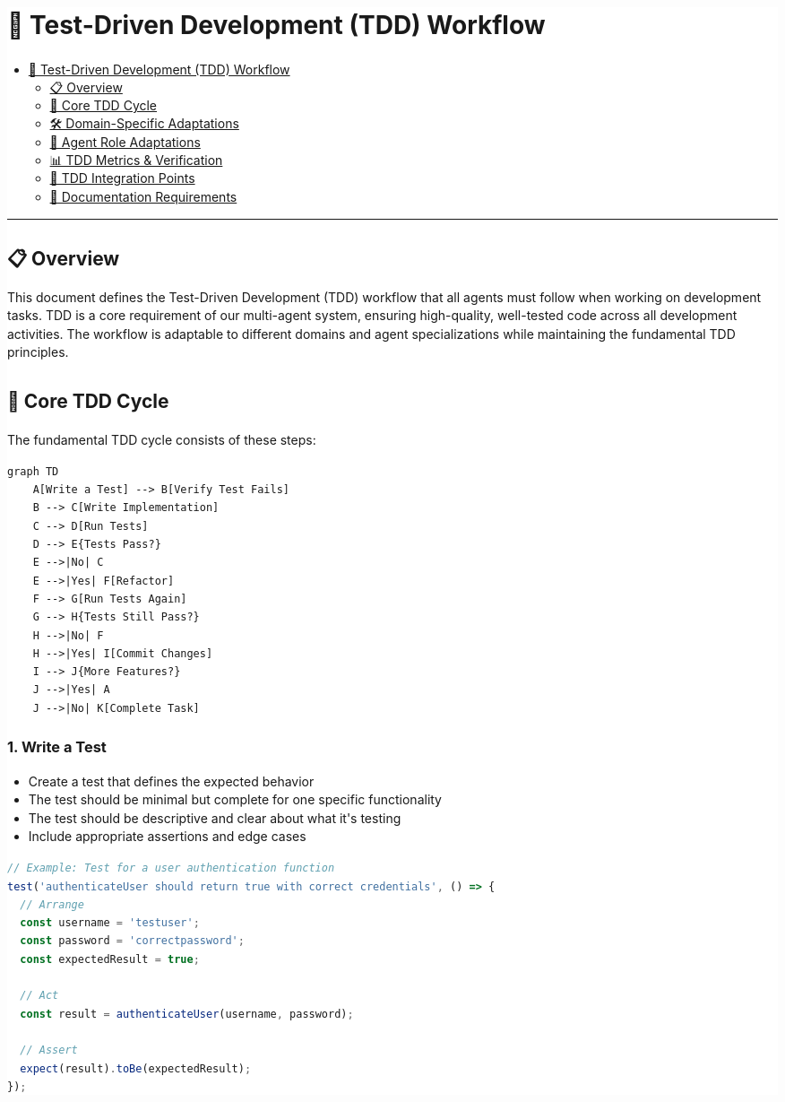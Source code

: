 # 🧪 Test-Driven Development (TDD) Workflow


- [🧪 Test-Driven Development (TDD) Workflow](#-test-driven-development-tdd-workflow)
  - [📋 Overview](#-overview)
  - [🔄 Core TDD Cycle](#-core-tdd-cycle)
  - [🛠️ Domain-Specific Adaptations](#️-domain-specific-adaptations)
  - [🤖 Agent Role Adaptations](#-agent-role-adaptations)
  - [📊 TDD Metrics & Verification](#-tdd-metrics--verification)
  - [🧩 TDD Integration Points](#-tdd-integration-points)
  - [📝 Documentation Requirements](#-documentation-requirements)

---

## 📋 Overview

This document defines the Test-Driven Development (TDD) workflow that all agents must follow when working on development tasks. TDD is a core requirement of our multi-agent system, ensuring high-quality, well-tested code across all development activities. The workflow is adaptable to different domains and agent specializations while maintaining the fundamental TDD principles.

## 🔄 Core TDD Cycle

The fundamental TDD cycle consists of these steps:

```mermaid
graph TD
    A[Write a Test] --> B[Verify Test Fails]
    B --> C[Write Implementation]
    C --> D[Run Tests]
    D --> E{Tests Pass?}
    E -->|No| C
    E -->|Yes| F[Refactor]
    F --> G[Run Tests Again]
    G --> H{Tests Still Pass?}
    H -->|No| F
    H -->|Yes| I[Commit Changes]
    I --> J{More Features?}
    J -->|Yes| A
    J -->|No| K[Complete Task]
```

### 1. Write a Test

- Create a test that defines the expected behavior
- The test should be minimal but complete for one specific functionality
- The test should be descriptive and clear about what it's testing
- Include appropriate assertions and edge cases

```typescript
// Example: Test for a user authentication function
test('authenticateUser should return true with correct credentials', () => {
  // Arrange
  const username = 'testuser';
  const password = 'correctpassword';
  const expectedResult = true;
  
  // Act
  const result = authenticateUser(username, password);
  
  // Assert
  expect(result).toBe(expectedResult);
});
```

